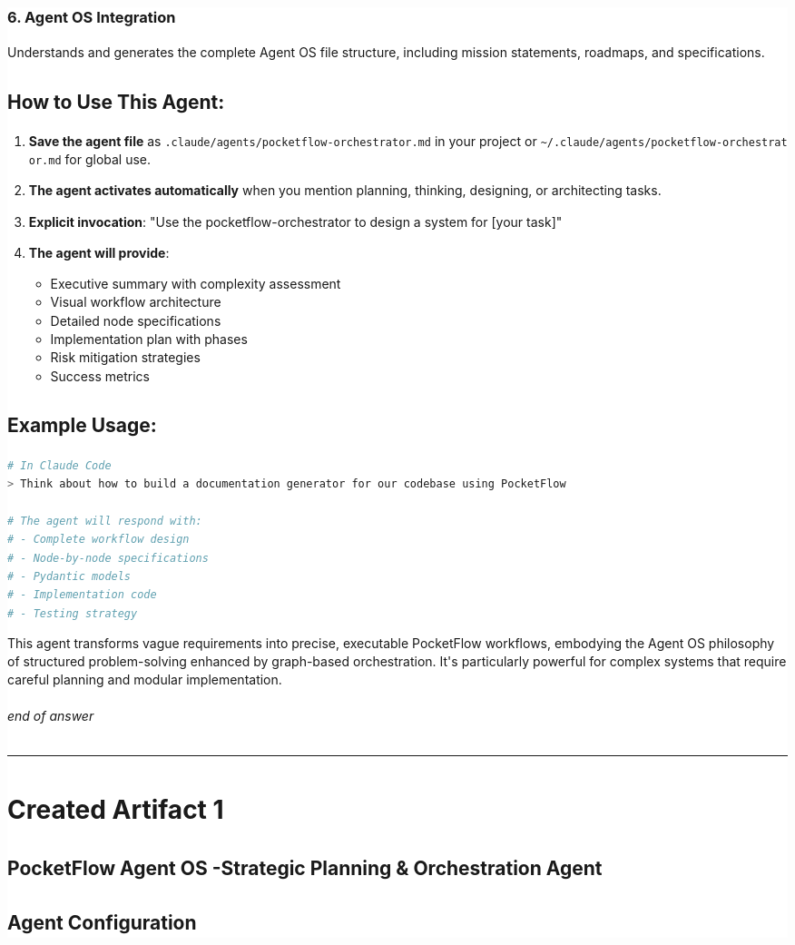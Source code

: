 ### 6. **Agent OS Integration**

Understands and generates the complete Agent OS file structure, including mission statements, roadmaps, and specifications.

## How to Use This Agent:

1. **Save the agent file** as `.claude/agents/pocketflow-orchestrator.md` in your project or `~/.claude/agents/pocketflow-orchestrator.md` for global use.
    
2. **The agent activates automatically** when you mention planning, thinking, designing, or architecting tasks.
    
3. **Explicit invocation**: "Use the pocketflow-orchestrator to design a system for [your task]"
    
4. **The agent will provide**:
    
    - Executive summary with complexity assessment
    - Visual workflow architecture
    - Detailed node specifications
    - Implementation plan with phases
    - Risk mitigation strategies
    - Success metrics

## Example Usage:

```bash
# In Claude Code
> Think about how to build a documentation generator for our codebase using PocketFlow

# The agent will respond with:
# - Complete workflow design
# - Node-by-node specifications
# - Pydantic models
# - Implementation code
# - Testing strategy
```

This agent transforms vague requirements into precise, executable PocketFlow workflows, embodying the Agent OS philosophy of structured problem-solving enhanced by graph-based orchestration. It's particularly powerful for complex systems that require careful planning and modular implementation.

###### end of answer

---

# Created Artifact 1
## PocketFlow Agent OS -Strategic Planning & Orchestration Agent



## Agent Configuration
